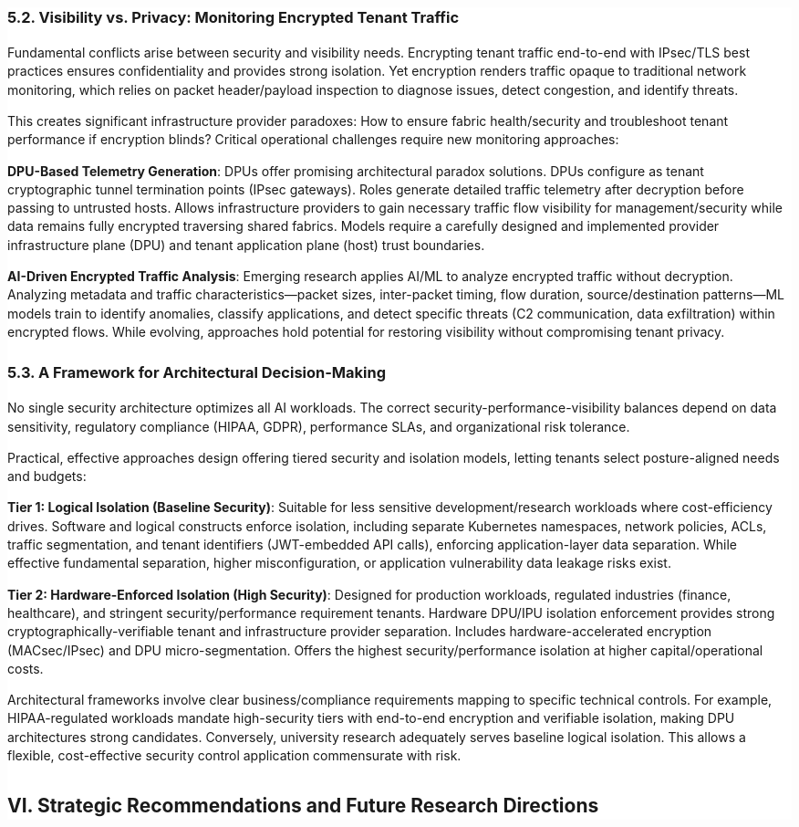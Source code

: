 ### 5.2. Visibility vs. Privacy: Monitoring Encrypted Tenant Traffic

Fundamental conflicts arise between security and visibility needs. Encrypting tenant traffic end-to-end with IPsec/TLS best practices ensures confidentiality and provides strong isolation. Yet encryption renders traffic opaque to traditional network monitoring, which relies on packet header/payload inspection to diagnose issues, detect congestion, and identify threats.

This creates significant infrastructure provider paradoxes: How to ensure fabric health/security and troubleshoot tenant performance if encryption blinds? Critical operational challenges require new monitoring approaches:

**DPU-Based Telemetry Generation**: DPUs offer promising architectural paradox solutions. DPUs configure as tenant cryptographic tunnel termination points (IPsec gateways). Roles generate detailed traffic telemetry after decryption before passing to untrusted hosts. Allows infrastructure providers to gain necessary traffic flow visibility for management/security while data remains fully encrypted traversing shared fabrics. Models require a carefully designed and implemented provider infrastructure plane (DPU) and tenant application plane (host) trust boundaries.

**AI-Driven Encrypted Traffic Analysis**: Emerging research applies AI/ML to analyze encrypted traffic without decryption. Analyzing metadata and traffic characteristics—packet sizes, inter-packet timing, flow duration, source/destination patterns—ML models train to identify anomalies, classify applications, and detect specific threats (C2 communication, data exfiltration) within encrypted flows. While evolving, approaches hold potential for restoring visibility without compromising tenant privacy.

### 5.3. A Framework for Architectural Decision-Making

No single security architecture optimizes all AI workloads. The correct security-performance-visibility balances depend on data sensitivity, regulatory compliance (HIPAA, GDPR), performance SLAs, and organizational risk tolerance.

Practical, effective approaches design offering tiered security and isolation models, letting tenants select posture-aligned needs and budgets:

**Tier 1: Logical Isolation (Baseline Security)**: Suitable for less sensitive development/research workloads where cost-efficiency drives. Software and logical constructs enforce isolation, including separate Kubernetes namespaces, network policies, ACLs, traffic segmentation, and tenant identifiers (JWT-embedded API calls), enforcing application-layer data separation. While effective fundamental separation, higher misconfiguration, or application vulnerability data leakage risks exist.

**Tier 2: Hardware-Enforced Isolation (High Security)**: Designed for production workloads, regulated industries (finance, healthcare), and stringent security/performance requirement tenants. Hardware DPU/IPU isolation enforcement provides strong cryptographically-verifiable tenant and infrastructure provider separation. Includes hardware-accelerated encryption (MACsec/IPsec) and DPU micro-segmentation. Offers the highest security/performance isolation at higher capital/operational costs.

Architectural frameworks involve clear business/compliance requirements mapping to specific technical controls. For example, HIPAA-regulated workloads mandate high-security tiers with end-to-end encryption and verifiable isolation, making DPU architectures strong candidates. Conversely, university research adequately serves baseline logical isolation. This allows a flexible, cost-effective security control application commensurate with risk.

## VI. Strategic Recommendations and Future Research Directions
